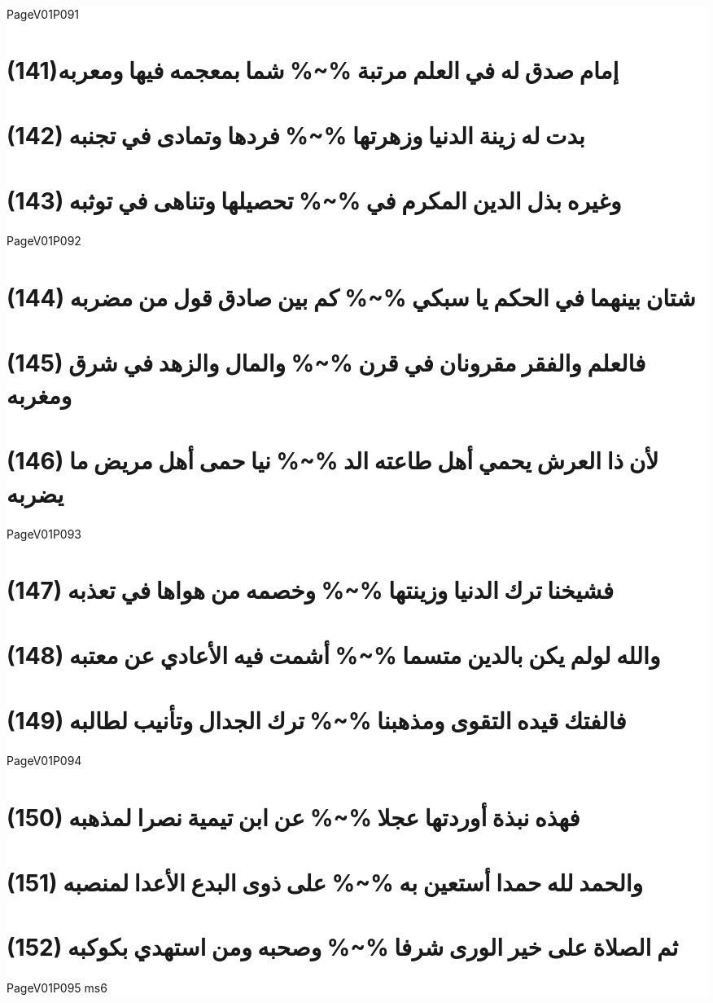 PageV01P091



# (141)إمام صدق له في العلم مرتبة %~% شما بمعجمه فيها ومعربه
# (142) بدت له زينة الدنيا وزهرتها %~% فردها وتمادى في تجنبه
# (143) وغيره بذل الدين المكرم في %~% تحصيلها وتناهى في توثبه

PageV01P092



# (144) شتان بينهما في الحكم يا سبكي  %~% كم بين صادق قول من مضربه
# (145) فالعلم والفقر مقرونان في قرن %~% والمال والزهد في شرق ومغربه
# (146) لأن ذا العرش يحمي أهل طاعته الد %~% نيا حمى أهل مريض ما يضربه

PageV01P093



# (147) فشيخنا ترك الدنيا وزينتها %~% وخصمه من هواها في تعذبه
# (148) والله لولم يكن بالدين متسما %~% أشمت فيه الأعادي عن معتبه
# (149) فالفتك قيده التقوى ومذهبنا %~% ترك الجدال وتأنيب لطالبه

PageV01P094



# (150) فهذه نبذة أوردتها عجلا %~% عن ابن تيمية نصرا لمذهبه
# (151) والحمد لله حمدا أستعين به %~% على ذوى البدع الأعدا لمنصبه
# (152) ثم الصلاة على خير الورى شرفا %~% وصحبه ومن استهدي بكوكبه

PageV01P095 ms6